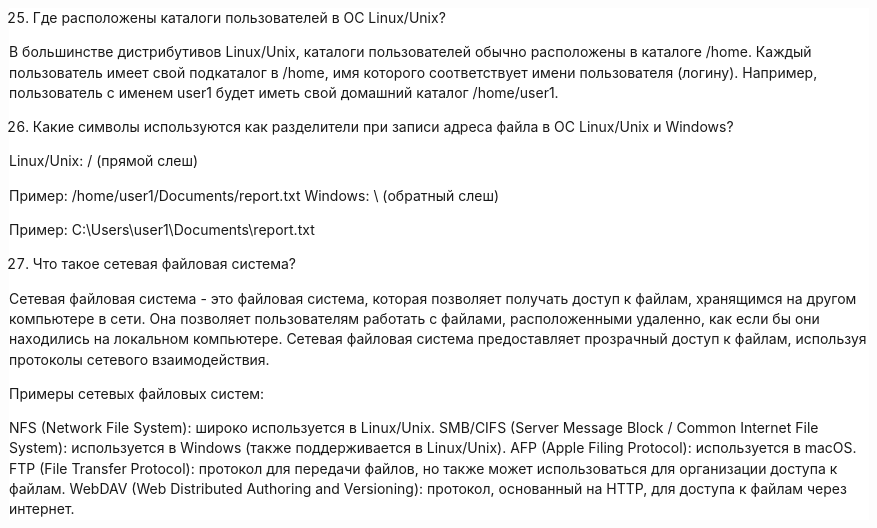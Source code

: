 25. Где расположены каталоги пользователей в ОС Linux/Unix?

В большинстве дистрибутивов Linux/Unix, каталоги пользователей обычно расположены в каталоге /home. Каждый пользователь имеет свой подкаталог в /home, имя которого соответствует имени пользователя (логину). Например, пользователь с именем user1 будет иметь свой домашний каталог /home/user1.

26. Какие символы используются как разделители при записи адреса файла в ОС Linux/Unix и Windows?

Linux/Unix: / (прямой слеш)

Пример: /home/user1/Documents/report.txt
Windows: \ (обратный слеш)

Пример: C:\Users\user1\Documents\report.txt

27. Что такое сетевая файловая система?

Сетевая файловая система - это файловая система, которая позволяет получать доступ к файлам, хранящимся на другом компьютере в сети. Она позволяет пользователям работать с файлами, расположенными удаленно, как если бы они находились на локальном компьютере. Сетевая файловая система предоставляет прозрачный доступ к файлам, используя протоколы сетевого взаимодействия.

Примеры сетевых файловых систем:

NFS (Network File System): широко используется в Linux/Unix.
SMB/CIFS (Server Message Block / Common Internet File System): используется в Windows (также поддерживается в Linux/Unix).
AFP (Apple Filing Protocol): используется в macOS.
FTP (File Transfer Protocol): протокол для передачи файлов, но также может использоваться для организации доступа к файлам.
WebDAV (Web Distributed Authoring and Versioning): протокол, основанный на HTTP, для доступа к файлам через интернет.
